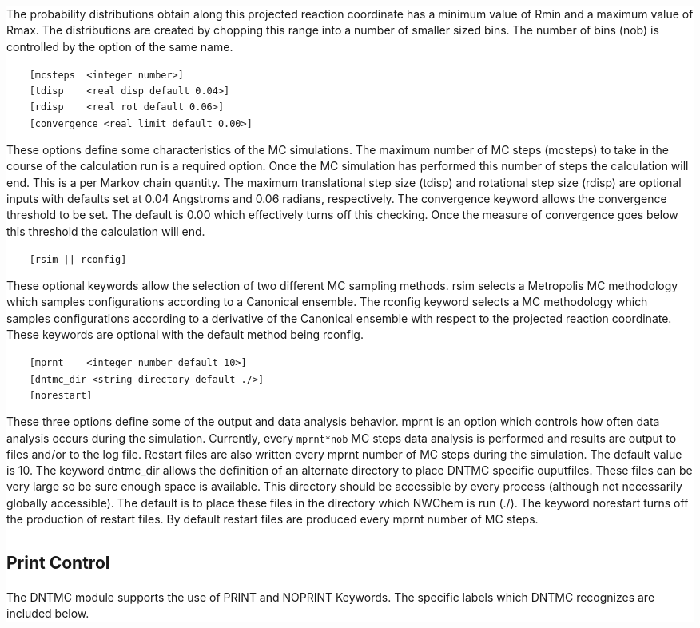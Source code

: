 The probability distributions obtain along this projected reaction
coordinate has a minimum value of Rmin and a maximum value of Rmax. The
distributions are created by chopping this range into a number of
smaller sized bins. The number of bins (nob) is controlled by the option
of the same name.
```
    [mcsteps  <integer number>]  
    [tdisp    <real disp default 0.04>]  
    [rdisp    <real rot default 0.06>]  
    [convergence <real limit default 0.00>]
```
These options define some characteristics of the MC simulations. The
maximum number of MC steps (mcsteps) to take in the course of the
calculation run is a required option. Once the MC simulation has
performed this number of steps the calculation will end. This is a per
Markov chain quantity. The maximum translational step size (tdisp) and
rotational step size (rdisp) are optional inputs with defaults set at
0.04 Angstroms and 0.06 radians, respectively. The convergence keyword
allows the convergence threshold to be set. The default is 0.00 which
effectively turns off this checking. Once the measure of convergence
goes below this threshold the calculation will end.

`    [rsim || rconfig]`

These optional keywords allow the selection of two different MC sampling
methods. rsim selects a Metropolis MC methodology which samples
configurations according to a Canonical ensemble. The rconfig keyword
selects a MC methodology which samples configurations according to a
derivative of the Canonical ensemble with respect to the projected
reaction coordinate. These keywords are optional with the default method
being rconfig.
```
    [mprnt    <integer number default 10>]  
    [dntmc_dir <string directory default ./>]  
    [norestart]
```
These three options define some of the output and data analysis
behavior. mprnt is an option which controls how often data analysis
occurs during the simulation. Currently, every `mprnt*nob` MC steps data
analysis is performed and results are output to files and/or to the log
file. Restart files are also written every mprnt number of MC steps
during the simulation. The default value is 10. The keyword dntmc_dir
allows the definition of an alternate directory to place DNTMC specific
ouputfiles. These files can be very large so be sure enough space is
available. This directory should be accessible by every process
(although not necessarily globally accessible). The default is to place
these files in the directory which NWChem is run (./). The keyword
norestart turns off the production of restart files. By default restart
files are produced every mprnt number of MC steps.

## Print Control

The DNTMC module supports the use of PRINT and NOPRINT Keywords. The
specific labels which DNTMC recognizes are included
below.
